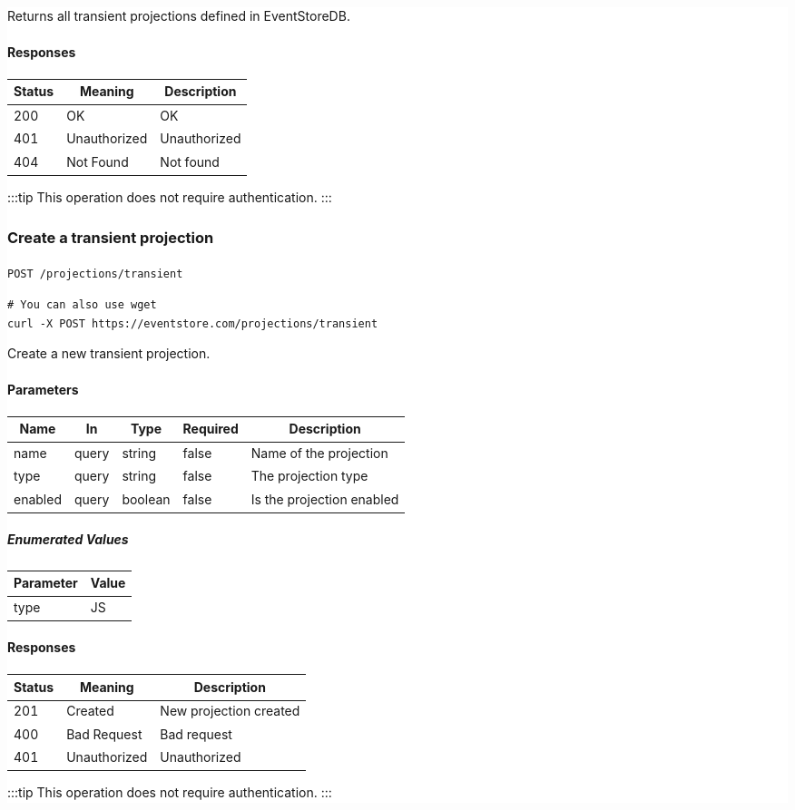 Returns all transient projections defined in EventStoreDB.

#### Responses

| Status | Meaning      | Description  |
| ------ | ------------ | ------------ |
| 200    | OK           | OK           |
| 401    | Unauthorized | Unauthorized |
| 404    | Not Found    | Not found    |

:::tip
This operation does not require authentication.
:::

### Create a transient projection

`POST /projections/transient`

```shell
# You can also use wget
curl -X POST https://eventstore.com/projections/transient
```

Create a new transient projection.

#### Parameters

| Name    | In    | Type    | Required | Description               |
| ------- | ----- | ------- | -------- | ------------------------- |
| name    | query | string  | false    | Name of the projection    |
| type    | query | string  | false    | The projection type       |
| enabled | query | boolean | false    | Is the projection enabled |

##### Enumerated Values

| Parameter | Value |
| --------- | ----- |
| type      | JS    |

#### Responses

| Status | Meaning      | Description            |
| ------ | ------------ | ---------------------- |
| 201    | Created      | New projection created |
| 400    | Bad Request  | Bad request            |
| 401    | Unauthorized | Unauthorized           |

:::tip
This operation does not require authentication.
:::
